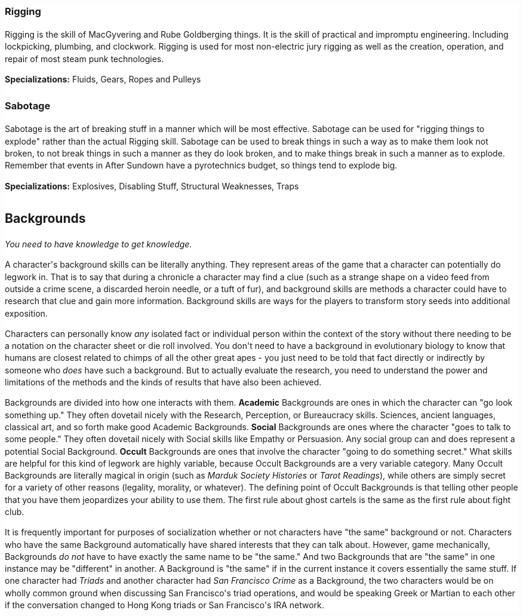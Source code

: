 ### Rigging

Rigging is the skill of MacGyvering and Rube Goldberging things. It is the skill of practical and impromptu engineering. Including lockpicking, plumbing, and clockwork. Rigging is used for most non-electric jury rigging as well as the creation, operation, and repair of most steam punk technologies. 

**Specializations:** Fluids, Gears, Ropes and Pulleys

### Sabotage

Sabotage is the art of breaking stuff in a manner which will be most effective. Sabotage can be used for "rigging things to explode" rather than the actual Rigging skill. Sabotage can be used to break things in such a way as to make them look not broken, to not break things in such a manner as they do look broken, and to make things break in such a manner as to explode. Remember that events in After Sundown have a pyrotechnics budget, so things tend to explode big.

**Specializations:** Explosives, Disabling Stuff, Structural Weaknesses, Traps

## Backgrounds
_You need to have knowledge to get knowledge._

A character's background skills can be literally anything. They represent areas of the game that a character can potentially do legwork in. That is to say that during a chronicle a character may find a clue (such as a strange shape on a video feed from outside a crime scene, a discarded heroin needle, or a tuft of fur), and background skills are methods a character could have to research that clue and gain more information. Background skills are ways for the players to transform story seeds into additional exposition.

Characters can personally know _any_ isolated fact or individual person within the context of the story without there needing to be a notation on the character sheet or die roll involved. You don't need to have a background in evolutionary biology to know that humans are closest related to chimps of all the other great apes - you just need to be told that fact directly or indirectly by someone who _does_ have such a background. But to actually evaluate the research, you need to understand the power and limitations of the methods and the kinds of results that have also been achieved. 

Backgrounds are divided into how one interacts with them. **Academic** Backgrounds are ones in which the character can "go look something up." They often dovetail nicely with the Research, Perception, or Bureaucracy skills. Sciences, ancient languages, classical art, and so forth make good Academic Backgrounds. **Social** Backgrounds are ones where the character "goes to talk to some people." They often dovetail nicely with Social skills like Empathy or Persuasion. Any social group can and does represent a potential Social Background. **Occult** Backgrounds are ones that involve the character "going to do something secret." What skills are helpful for this kind of legwork are highly variable, because Occult Backgrounds are a very variable category. Many Occult Backgrounds are literally magical in origin (such as _Marduk Society Histories_ or _Tarot Readings_), while others are simply secret for a variety of other reasons (legality, morality, or whatever). The defining point of Occult Backgrounds is that telling other people that you have them jeopardizes your ability to use them. The first rule about ghost cartels is the same as the first rule about fight club.

It is frequently important for purposes of socialization whether or not characters have "the same" background or not. Characters who have the same Background automatically have shared interests that they can talk about. However, game mechanically, Backgrounds _do not_ have to have exactly the same name to be "the same." And two Backgrounds that are "the same" in one instance may be "different" in another. A Background is "the same" if in the current instance it covers essentially the same stuff. If one character had _Triads_ and another character had _San Francisco Crime_ as a Background, the two characters would be on wholly common ground when discussing San Francisco's triad operations, and would be speaking Greek or Martian to each other if the conversation changed to Hong Kong triads or San Francisco's IRA network.

